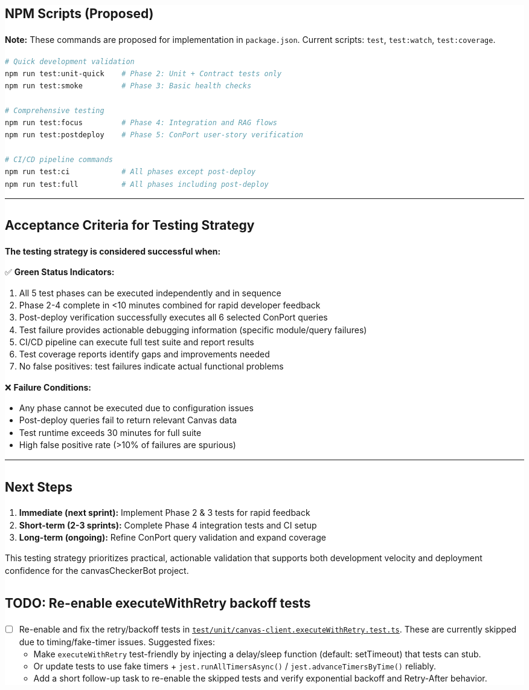 ## NPM Scripts (Proposed)

**Note:** These commands are proposed for implementation in `package.json`. Current scripts: `test`, `test:watch`, `test:coverage`.

```bash
# Quick development validation
npm run test:unit-quick    # Phase 2: Unit + Contract tests only
npm run test:smoke         # Phase 3: Basic health checks

# Comprehensive testing
npm run test:focus         # Phase 4: Integration and RAG flows  
npm run test:postdeploy    # Phase 5: ConPort user-story verification

# CI/CD pipeline commands
npm run test:ci            # All phases except post-deploy
npm run test:full          # All phases including post-deploy
```

---

## Acceptance Criteria for Testing Strategy

**The testing strategy is considered successful when:**

✅ **Green Status Indicators:**
1. All 5 test phases can be executed independently and in sequence
2. Phase 2-4 complete in <10 minutes combined for rapid developer feedback
3. Post-deploy verification successfully executes all 6 selected ConPort queries
4. Test failure provides actionable debugging information (specific module/query failures)
5. CI/CD pipeline can execute full test suite and report results
6. Test coverage reports identify gaps and improvements needed
7. No false positives: test failures indicate actual functional problems

❌ **Failure Conditions:**
- Any phase cannot be executed due to configuration issues
- Post-deploy queries fail to return relevant Canvas data
- Test runtime exceeds 30 minutes for full suite
- High false positive rate (>10% of failures are spurious)

---

## Next Steps

1. **Immediate (next sprint):** Implement Phase 2 & 3 tests for rapid feedback
2. **Short-term (2-3 sprints):** Complete Phase 4 integration tests and CI setup
3. **Long-term (ongoing):** Refine ConPort query validation and expand coverage

This testing strategy prioritizes practical, actionable validation that supports both development velocity and deployment confidence for the canvasCheckerBot project.
## TODO: Re-enable executeWithRetry backoff tests
- [ ] Re-enable and fix the retry/backoff tests in [`test/unit/canvas-client.executeWithRetry.test.ts`](test/unit/canvas-client.executeWithRetry.test.ts:1). These are currently skipped due to timing/fake-timer issues. Suggested fixes:
  - Make `executeWithRetry` test-friendly by injecting a delay/sleep function (default: setTimeout) that tests can stub.
  - Or update tests to use fake timers + `jest.runAllTimersAsync()` / `jest.advanceTimersByTime()` reliably.
  - Add a short follow-up task to re-enable the skipped tests and verify exponential backoff and Retry-After behavior.